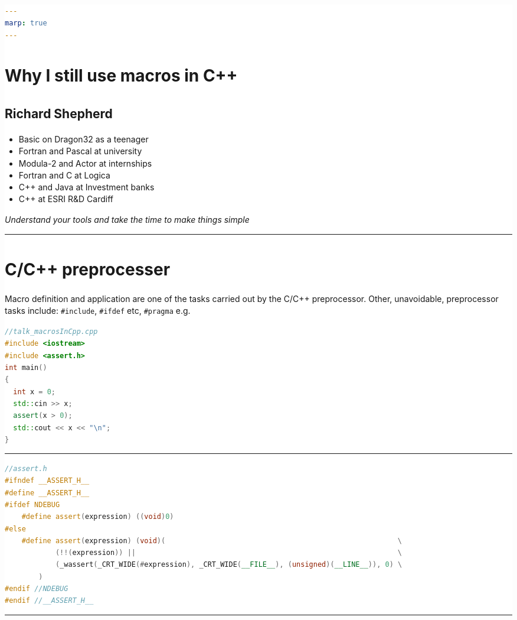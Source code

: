 ```yaml
---
marp: true
---
```


# Why I still use macros in C++

## Richard Shepherd
- Basic on Dragon32 as a teenager
- Fortran and Pascal at university
- Modula-2 and Actor at internships
- Fortran and C at Logica
- C++ and Java at Investment banks
- C++ at ESRI R&D Cardiff

*Understand your tools and take the time to make things simple*



---

# C/C++ preprocesser

Macro definition and application are one of the tasks carried out by the C/C++ preprocessor. Other, unavoidable, preprocessor tasks include: `#include`, `#ifdef` etc, `#pragma` e.g.
```cpp
//talk_macrosInCpp.cpp
#include <iostream>
#include <assert.h>
int main()
{
  int x = 0;
  std::cin >> x;
  assert(x > 0);
  std::cout << x << "\n";
}
```



---

```cpp
//assert.h
#ifndef __ASSERT_H__
#define __ASSERT_H__
#ifdef NDEBUG
    #define assert(expression) ((void)0)
#else
    #define assert(expression) (void)(                                                       \
            (!!(expression)) ||                                                              \
            (_wassert(_CRT_WIDE(#expression), _CRT_WIDE(__FILE__), (unsigned)(__LINE__)), 0) \
        )
#endif //NDEBUG
#endif //__ASSERT_H__
```

---